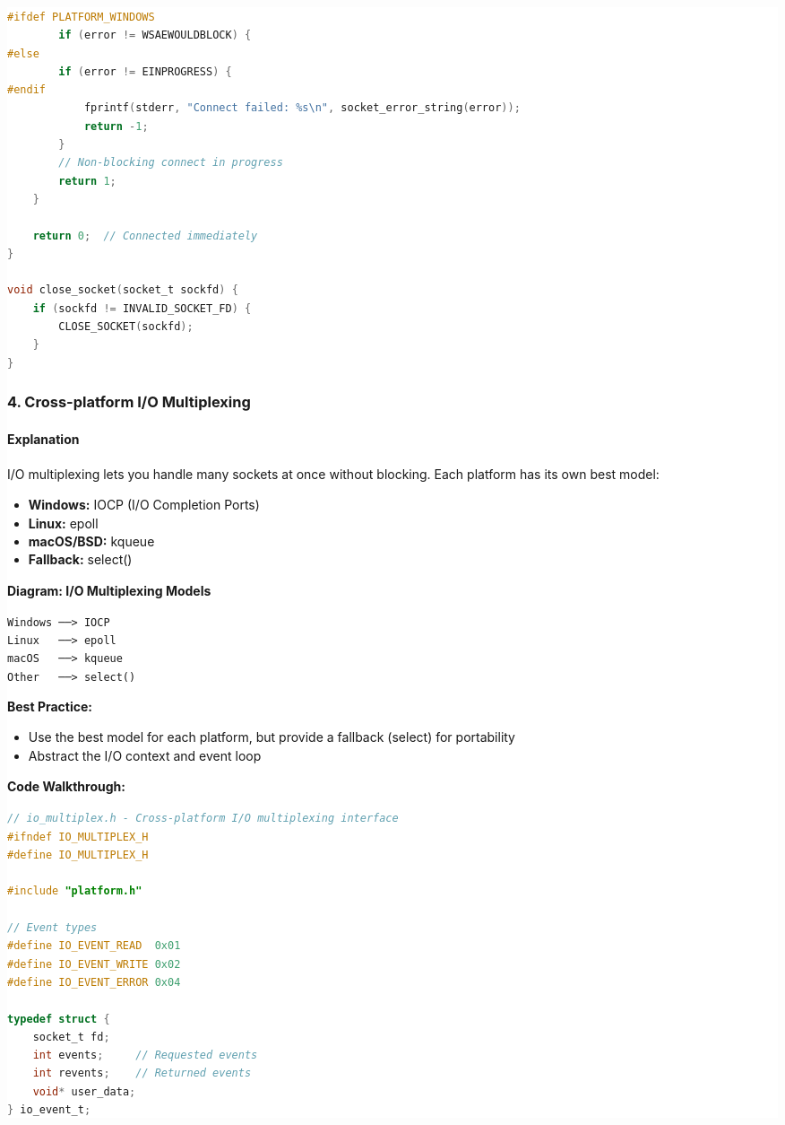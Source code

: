 ```c
#ifdef PLATFORM_WINDOWS
        if (error != WSAEWOULDBLOCK) {
#else
        if (error != EINPROGRESS) {
#endif
            fprintf(stderr, "Connect failed: %s\n", socket_error_string(error));
            return -1;
        }
        // Non-blocking connect in progress
        return 1;
    }
    
    return 0;  // Connected immediately
}

void close_socket(socket_t sockfd) {
    if (sockfd != INVALID_SOCKET_FD) {
        CLOSE_SOCKET(sockfd);
    }
}
```


### 4. Cross-platform I/O Multiplexing

#### Explanation
I/O multiplexing lets you handle many sockets at once without blocking. Each platform has its own best model:
- **Windows:** IOCP (I/O Completion Ports)
- **Linux:** epoll
- **macOS/BSD:** kqueue
- **Fallback:** select()

**Diagram: I/O Multiplexing Models**
```
Windows ──> IOCP
Linux   ──> epoll
macOS   ──> kqueue
Other   ──> select()
```

**Best Practice:**
- Use the best model for each platform, but provide a fallback (select) for portability
- Abstract the I/O context and event loop

**Code Walkthrough:**

```c
// io_multiplex.h - Cross-platform I/O multiplexing interface
#ifndef IO_MULTIPLEX_H
#define IO_MULTIPLEX_H

#include "platform.h"

// Event types
#define IO_EVENT_READ  0x01
#define IO_EVENT_WRITE 0x02
#define IO_EVENT_ERROR 0x04

typedef struct {
    socket_t fd;
    int events;     // Requested events
    int revents;    // Returned events
    void* user_data;
} io_event_t;

```
